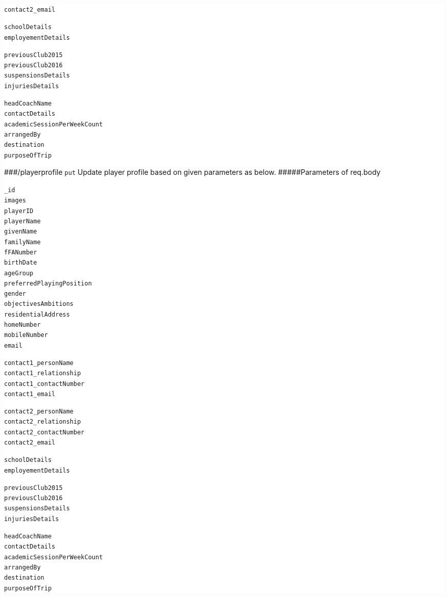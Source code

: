     contact2_email
>
    schoolDetails
    employementDetails
>
    previousClub2015
    previousClub2016
    suspensionsDetails
    injuriesDetails
>
    headCoachName
    contactDetails
    academicSessionPerWeekCount
    arrangedBy
    destination
    purposeOfTrip    

###/playerprofile  ```put```
Update player profile based on given parameters as below.
#####Parameters of req.body
>    
    _id
    images	
    playerID
    playerName
    givenName
    familyName
    fFANumber
    birthDate
    ageGroup
    preferredPlayingPosition
    gender
    objectivesAmbitions
    residentialAddress
    homeNumber
    mobileNumber
    email
>
    contact1_personName
    contact1_relationship
    contact1_contactNumber
    contact1_email
>
    contact2_personName
    contact2_relationship
    contact2_contactNumber
    contact2_email
>
    schoolDetails
    employementDetails
>
    previousClub2015
    previousClub2016
    suspensionsDetails
    injuriesDetails
>
    headCoachName
    contactDetails
    academicSessionPerWeekCount
    arrangedBy
    destination
    purposeOfTrip
